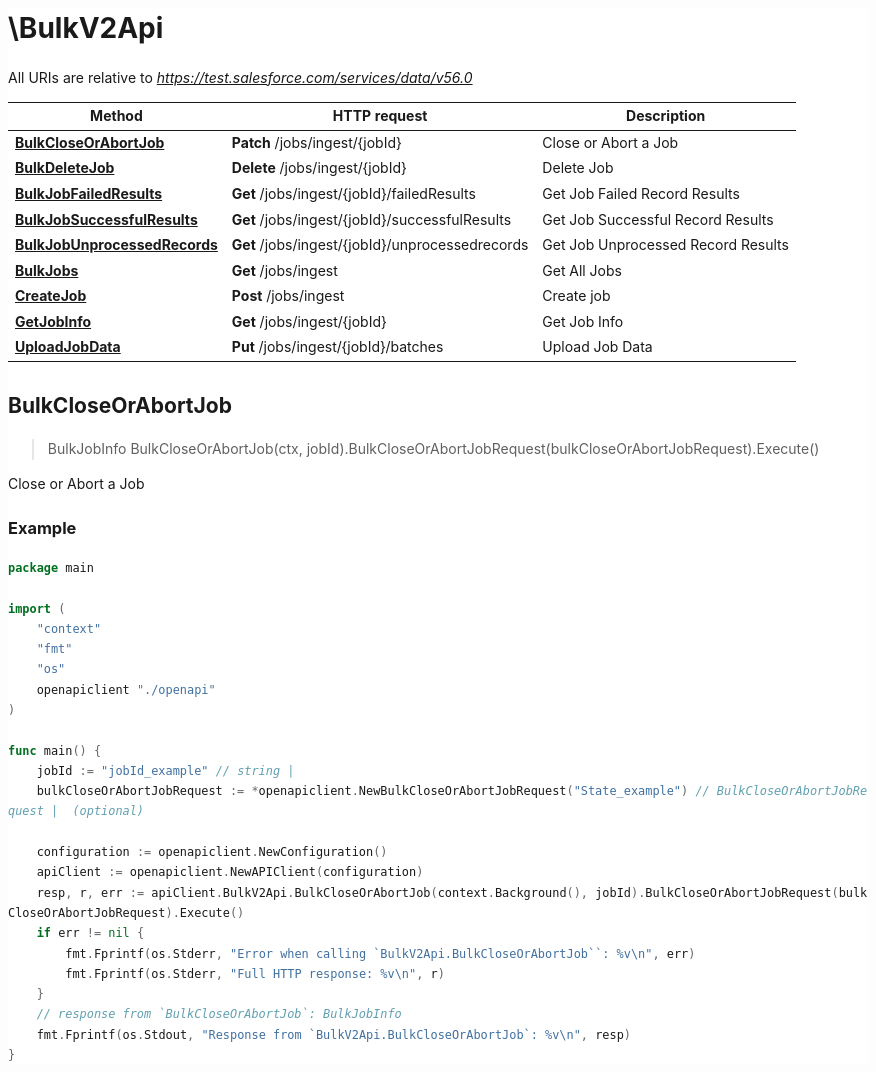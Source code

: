 # \BulkV2Api

All URIs are relative to *https://test.salesforce.com/services/data/v56.0*

Method | HTTP request | Description
------------- | ------------- | -------------
[**BulkCloseOrAbortJob**](BulkV2Api.md#BulkCloseOrAbortJob) | **Patch** /jobs/ingest/{jobId} | Close or Abort a Job
[**BulkDeleteJob**](BulkV2Api.md#BulkDeleteJob) | **Delete** /jobs/ingest/{jobId} | Delete Job
[**BulkJobFailedResults**](BulkV2Api.md#BulkJobFailedResults) | **Get** /jobs/ingest/{jobId}/failedResults | Get Job Failed Record Results
[**BulkJobSuccessfulResults**](BulkV2Api.md#BulkJobSuccessfulResults) | **Get** /jobs/ingest/{jobId}/successfulResults | Get Job Successful Record Results
[**BulkJobUnprocessedRecords**](BulkV2Api.md#BulkJobUnprocessedRecords) | **Get** /jobs/ingest/{jobId}/unprocessedrecords | Get Job Unprocessed Record Results
[**BulkJobs**](BulkV2Api.md#BulkJobs) | **Get** /jobs/ingest | Get All Jobs
[**CreateJob**](BulkV2Api.md#CreateJob) | **Post** /jobs/ingest | Create job
[**GetJobInfo**](BulkV2Api.md#GetJobInfo) | **Get** /jobs/ingest/{jobId} | Get Job Info
[**UploadJobData**](BulkV2Api.md#UploadJobData) | **Put** /jobs/ingest/{jobId}/batches | Upload Job Data



## BulkCloseOrAbortJob

> BulkJobInfo BulkCloseOrAbortJob(ctx, jobId).BulkCloseOrAbortJobRequest(bulkCloseOrAbortJobRequest).Execute()

Close or Abort a Job

### Example

```go
package main

import (
    "context"
    "fmt"
    "os"
    openapiclient "./openapi"
)

func main() {
    jobId := "jobId_example" // string | 
    bulkCloseOrAbortJobRequest := *openapiclient.NewBulkCloseOrAbortJobRequest("State_example") // BulkCloseOrAbortJobRequest |  (optional)

    configuration := openapiclient.NewConfiguration()
    apiClient := openapiclient.NewAPIClient(configuration)
    resp, r, err := apiClient.BulkV2Api.BulkCloseOrAbortJob(context.Background(), jobId).BulkCloseOrAbortJobRequest(bulkCloseOrAbortJobRequest).Execute()
    if err != nil {
        fmt.Fprintf(os.Stderr, "Error when calling `BulkV2Api.BulkCloseOrAbortJob``: %v\n", err)
        fmt.Fprintf(os.Stderr, "Full HTTP response: %v\n", r)
    }
    // response from `BulkCloseOrAbortJob`: BulkJobInfo
    fmt.Fprintf(os.Stdout, "Response from `BulkV2Api.BulkCloseOrAbortJob`: %v\n", resp)
}
```
